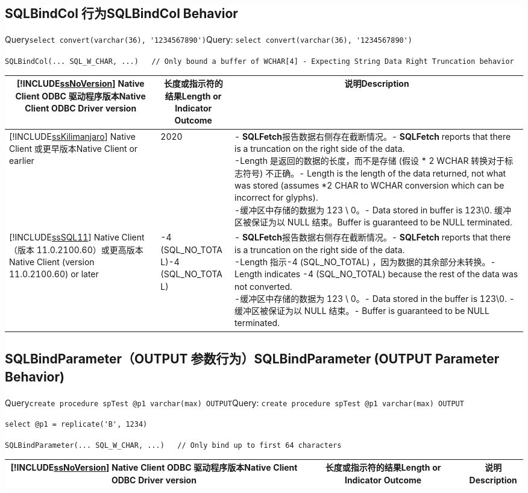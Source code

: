 ## <a name="sqlbindcol-behavior"></a><span data-ttu-id="dbc7e-129">SQLBindCol 行为</span><span class="sxs-lookup"><span data-stu-id="dbc7e-129">SQLBindCol Behavior</span></span>  
 <span data-ttu-id="dbc7e-130">Query`select convert(varchar(36), '1234567890')`</span><span class="sxs-lookup"><span data-stu-id="dbc7e-130">Query:  `select convert(varchar(36), '1234567890')`</span></span>  
  
```  
SQLBindCol(... SQL_W_CHAR, ...)   // Only bound a buffer of WCHAR[4] - Expecting String Data Right Truncation behavior  
```  
  
|[!INCLUDE[ssNoVersion](../../../includes/ssnoversion-md.md)] <span data-ttu-id="dbc7e-131">Native Client ODBC 驱动程序版本</span><span class="sxs-lookup"><span data-stu-id="dbc7e-131">Native Client ODBC Driver version</span></span>|<span data-ttu-id="dbc7e-132">长度或指示符的结果</span><span class="sxs-lookup"><span data-stu-id="dbc7e-132">Length or Indicator Outcome</span></span>|<span data-ttu-id="dbc7e-133">说明</span><span class="sxs-lookup"><span data-stu-id="dbc7e-133">Description</span></span>|  
|-----------------------------------------------------------------|---------------------------------|-----------------|  
|[!INCLUDE[ssKilimanjaro](../../../includes/sskilimanjaro-md.md)] <span data-ttu-id="dbc7e-134">Native Client 或更早版本</span><span class="sxs-lookup"><span data-stu-id="dbc7e-134">Native Client or earlier</span></span>|<span data-ttu-id="dbc7e-135">20</span><span class="sxs-lookup"><span data-stu-id="dbc7e-135">20</span></span>|<span data-ttu-id="dbc7e-136">-   **SQLFetch**报告数据右侧存在截断情况。</span><span class="sxs-lookup"><span data-stu-id="dbc7e-136">-   **SQLFetch** reports that there is a truncation on the right side of the data.</span></span><br /><span data-ttu-id="dbc7e-137">-Length 是返回的数据的长度，而不是存储 (假设 \* 2 WCHAR 转换对于标志符号) 不正确。</span><span class="sxs-lookup"><span data-stu-id="dbc7e-137">-   Length is the length of the data returned, not what was stored (assumes \*2 CHAR to WCHAR conversion which can be incorrect for glyphs).</span></span><br /><span data-ttu-id="dbc7e-138">-缓冲区中存储的数据为 123 \ 0。</span><span class="sxs-lookup"><span data-stu-id="dbc7e-138">-   Data stored in buffer is 123\0.</span></span> <span data-ttu-id="dbc7e-139">缓冲区被保证为以 NULL 结束。</span><span class="sxs-lookup"><span data-stu-id="dbc7e-139">Buffer is guaranteed to be NULL terminated.</span></span>|  
|[!INCLUDE[ssSQL11](../../../includes/sssql11-md.md)] <span data-ttu-id="dbc7e-140">Native Client（版本 11.0.2100.60）或更高版本</span><span class="sxs-lookup"><span data-stu-id="dbc7e-140">Native Client (version 11.0.2100.60) or later</span></span>|<span data-ttu-id="dbc7e-141">-4 (SQL_NO_TOTAL)</span><span class="sxs-lookup"><span data-stu-id="dbc7e-141">-4 (SQL_NO_TOTAL)</span></span>|<span data-ttu-id="dbc7e-142">-   **SQLFetch**报告数据右侧存在截断情况。</span><span class="sxs-lookup"><span data-stu-id="dbc7e-142">-   **SQLFetch** reports that there is a truncation on the right side of the data.</span></span><br /><span data-ttu-id="dbc7e-143">-Length 指示-4 (SQL_NO_TOTAL) ，因为数据的其余部分未转换。</span><span class="sxs-lookup"><span data-stu-id="dbc7e-143">-   Length indicates -4 (SQL_NO_TOTAL) because the rest of the data was not converted.</span></span><br /><span data-ttu-id="dbc7e-144">-缓冲区中存储的数据为 123 \ 0。</span><span class="sxs-lookup"><span data-stu-id="dbc7e-144">-   Data stored in the buffer is 123\0.</span></span> <span data-ttu-id="dbc7e-145">- 缓冲区被保证为以 NULL 结束。</span><span class="sxs-lookup"><span data-stu-id="dbc7e-145">- Buffer is guaranteed to be NULL terminated.</span></span>|  
  
## <a name="sqlbindparameter-output-parameter-behavior"></a><span data-ttu-id="dbc7e-146">SQLBindParameter（OUTPUT 参数行为）</span><span class="sxs-lookup"><span data-stu-id="dbc7e-146">SQLBindParameter (OUTPUT Parameter Behavior)</span></span>  
 <span data-ttu-id="dbc7e-147">Query`create procedure spTest @p1 varchar(max) OUTPUT`</span><span class="sxs-lookup"><span data-stu-id="dbc7e-147">Query:  `create procedure spTest @p1 varchar(max) OUTPUT`</span></span>  
  
 `select @p1 = replicate('B', 1234)`  
  
```  
SQLBindParameter(... SQL_W_CHAR, ...)   // Only bind up to first 64 characters  
```  
  
|[!INCLUDE[ssNoVersion](../../../includes/ssnoversion-md.md)] <span data-ttu-id="dbc7e-148">Native Client ODBC 驱动程序版本</span><span class="sxs-lookup"><span data-stu-id="dbc7e-148">Native Client ODBC Driver version</span></span>|<span data-ttu-id="dbc7e-149">长度或指示符的结果</span><span class="sxs-lookup"><span data-stu-id="dbc7e-149">Length or Indicator Outcome</span></span>|<span data-ttu-id="dbc7e-150">说明</span><span class="sxs-lookup"><span data-stu-id="dbc7e-150">Description</span></span>|  
|-----------------------------------------------------------------|---------------------------------|-----------------|  